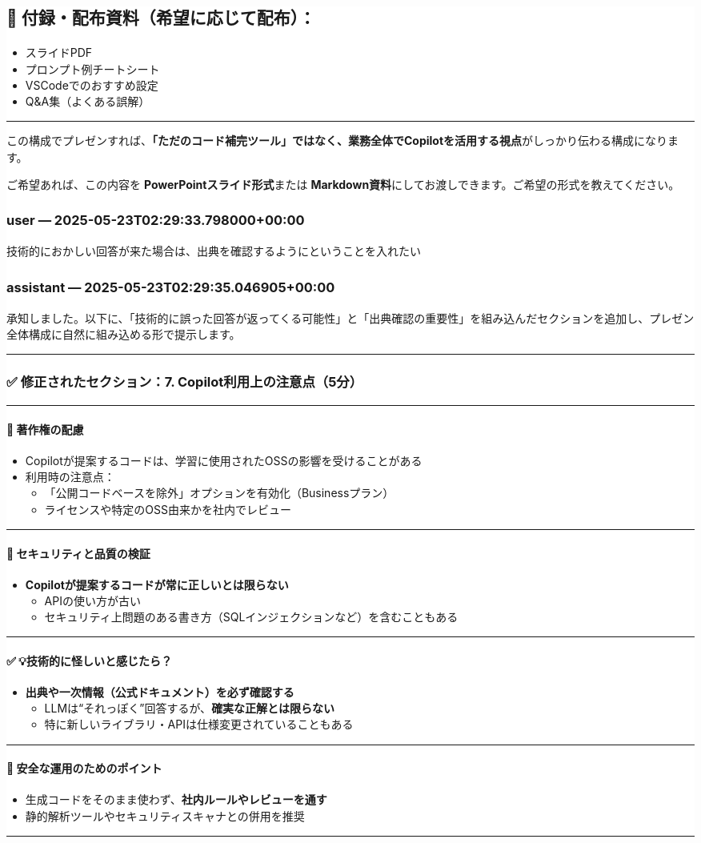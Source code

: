 
## 🎁 付録・配布資料（希望に応じて配布）：
- スライドPDF
- プロンプト例チートシート
- VSCodeでのおすすめ設定
- Q&A集（よくある誤解）

---

この構成でプレゼンすれば、**「ただのコード補完ツール」ではなく、業務全体でCopilotを活用する視点**がしっかり伝わる構成になります。

ご希望あれば、この内容を **PowerPointスライド形式**または **Markdown資料**にしてお渡しできます。ご希望の形式を教えてください。

### user — 2025-05-23T02:29:33.798000+00:00

技術的におかしい回答が来た場合は、出典を確認するようにということを入れたい

### assistant — 2025-05-23T02:29:35.046905+00:00

承知しました。以下に、「技術的に誤った回答が返ってくる可能性」と「出典確認の重要性」を組み込んだセクションを追加し、プレゼン全体構成に自然に組み込める形で提示します。

---

### ✅ **修正されたセクション：7. Copilot利用上の注意点（5分）**

---

#### 🔹 **著作権の配慮**
- Copilotが提案するコードは、学習に使用されたOSSの影響を受けることがある
- 利用時の注意点：
  - 「公開コードベースを除外」オプションを有効化（Businessプラン）
  - ライセンスや特定のOSS由来かを社内でレビュー

---

#### 🔹 **セキュリティと品質の検証**
- **Copilotが提案するコードが常に正しいとは限らない**
  - APIの使い方が古い
  - セキュリティ上問題のある書き方（SQLインジェクションなど）を含むこともある

---

#### ✅ **💡技術的に怪しいと感じたら？**
- **出典や一次情報（公式ドキュメント）を必ず確認する**
  - LLMは“それっぽく”回答するが、**確実な正解とは限らない**
  - 特に新しいライブラリ・APIは仕様変更されていることもある

---

#### 🔹 **安全な運用のためのポイント**
- 生成コードをそのまま使わず、**社内ルールやレビューを通す**
- 静的解析ツールやセキュリティスキャナとの併用を推奨

---
